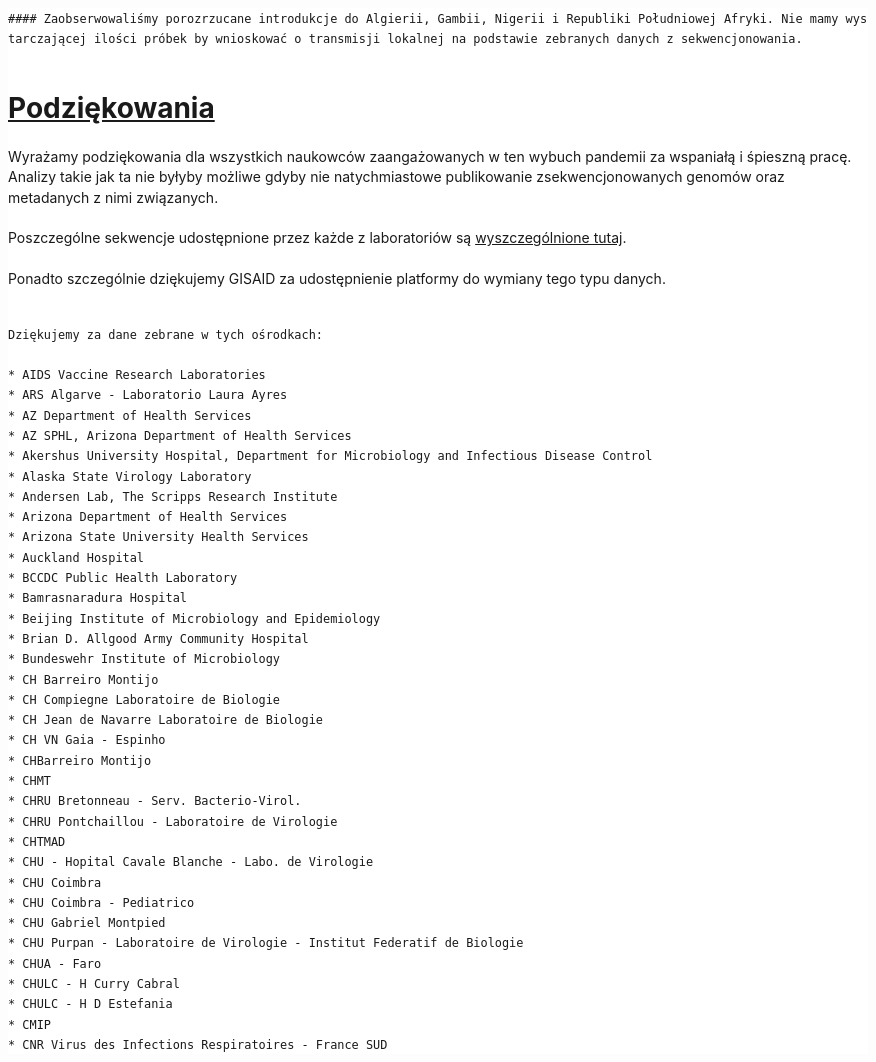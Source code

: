 ```auspiceMainDisplayMarkdown
#### Zaobserwowaliśmy porozrzucane introdukcje do Algierii, Gambii, Nigerii i Republiki Południowej Afryki. Nie mamy wystarczającej ilości próbek by wnioskować o transmisji lokalnej na podstawie zebranych danych z sekwencjonowania.
```











# [Podziękowania](https://nextstrain.org/ncov/2020-04-24?d=map&c=author)

Wyrażamy podziękowania dla wszystkich naukowców zaangażowanych w ten wybuch pandemii za wspaniałą i śpieszną pracę. Analizy takie jak ta nie byłyby możliwe gdyby nie natychmiastowe publikowanie zsekwencjonowanych genomów oraz metadanych z nimi związanych.
<br><br>
Poszczególne sekwencje udostępnione przez każde z laboratoriów są [wyszczególnione tutaj](https://github.com/nextstrain/ncov/blob/52a133354c70d712a99f2d2a62116defe0f605ff/narratives/sit-rep_credits.md).
<br><br>
Ponadto szczególnie dziękujemy GISAID za udostępnienie platformy do wymiany tego typu danych.



```auspiceMainDisplayMarkdown

Dziękujemy za dane zebrane w tych ośrodkach:

* AIDS Vaccine Research Laboratories
* ARS Algarve - Laboratorio Laura Ayres
* AZ Department of Health Services
* AZ SPHL, Arizona Department of Health Services
* Akershus University Hospital, Department for Microbiology and Infectious Disease Control
* Alaska State Virology Laboratory
* Andersen Lab, The Scripps Research Institute
* Arizona Department of Health Services
* Arizona State University Health Services
* Auckland Hospital
* BCCDC Public Health Laboratory
* Bamrasnaradura Hospital
* Beijing Institute of Microbiology and Epidemiology
* Brian D. Allgood Army Community Hospital
* Bundeswehr Institute of Microbiology
* CH Barreiro Montijo
* CH Compiegne Laboratoire de Biologie
* CH Jean de Navarre Laboratoire de Biologie
* CH VN Gaia - Espinho
* CHBarreiro Montijo
* CHMT
* CHRU Bretonneau - Serv. Bacterio-Virol.
* CHRU Pontchaillou - Laboratoire de Virologie
* CHTMAD
* CHU - Hopital Cavale Blanche - Labo. de Virologie
* CHU Coimbra
* CHU Coimbra - Pediatrico
* CHU Gabriel Montpied
* CHU Purpan - Laboratoire de Virologie - Institut Federatif de Biologie
* CHUA - Faro
* CHULC - H Curry Cabral
* CHULC - H D Estefania
* CMIP
* CNR Virus des Infections Respiratoires - France SUD
```